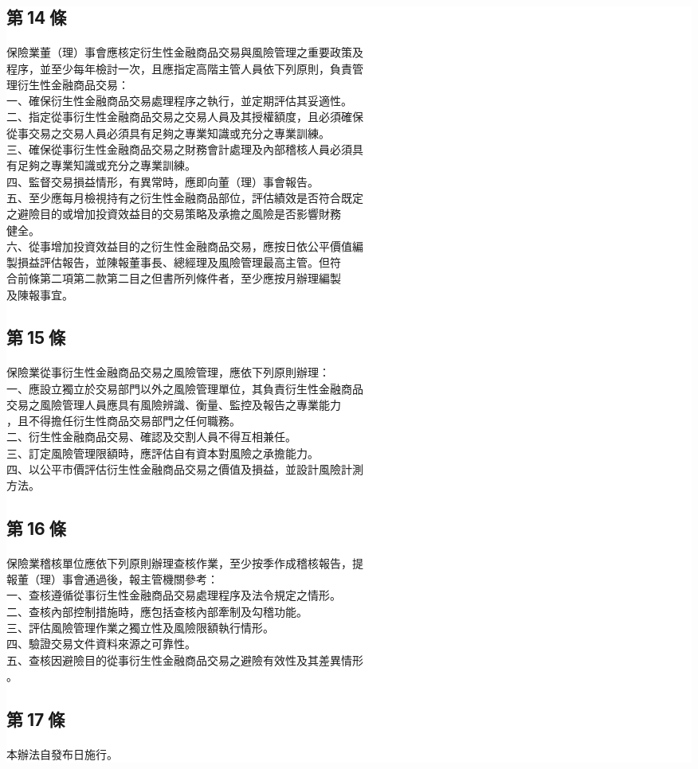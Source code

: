 第 14 條
--------
保險業董（理）事會應核定衍生性金融商品交易與風險管理之重要政策及  
程序，並至少每年檢討一次，且應指定高階主管人員依下列原則，負責管  
理衍生性金融商品交易：  
一、確保衍生性金融商品交易處理程序之執行，並定期評估其妥適性。  
二、指定從事衍生性金融商品交易之交易人員及其授權額度，且必須確保  
    從事交易之交易人員必須具有足夠之專業知識或充分之專業訓練。  
三、確保從事衍生性金融商品交易之財務會計處理及內部稽核人員必須具  
    有足夠之專業知識或充分之專業訓練。  
四、監督交易損益情形，有異常時，應即向董（理）事會報告。  
五、至少應每月檢視持有之衍生性金融商品部位，評估績效是否符合既定  
    之避險目的或增加投資效益目的交易策略及承擔之風險是否影響財務  
    健全。  
六、從事增加投資效益目的之衍生性金融商品交易，應按日依公平價值編  
    製損益評估報告，並陳報董事長、總經理及風險管理最高主管。但符  
    合前條第二項第二款第二目之但書所列條件者，至少應按月辦理編製  
    及陳報事宜。

第 15 條
--------
保險業從事衍生性金融商品交易之風險管理，應依下列原則辦理：  
一、應設立獨立於交易部門以外之風險管理單位，其負責衍生性金融商品  
    交易之風險管理人員應具有風險辨識、衡量、監控及報告之專業能力  
    ，且不得擔任衍生性商品交易部門之任何職務。  
二、衍生性金融商品交易、確認及交割人員不得互相兼任。  
三、訂定風險管理限額時，應評估自有資本對風險之承擔能力。  
四、以公平市價評估衍生性金融商品交易之價值及損益，並設計風險計測  
    方法。

第 16 條
--------
保險業稽核單位應依下列原則辦理查核作業，至少按季作成稽核報告，提  
報董（理）事會通過後，報主管機關參考：  
一、查核遵循從事衍生性金融商品交易處理程序及法令規定之情形。  
二、查核內部控制措施時，應包括查核內部牽制及勾稽功能。  
三、評估風險管理作業之獨立性及風險限額執行情形。  
四、驗證交易文件資料來源之可靠性。  
五、查核因避險目的從事衍生性金融商品交易之避險有效性及其差異情形  
    。

第 17 條
--------
本辦法自發布日施行。

